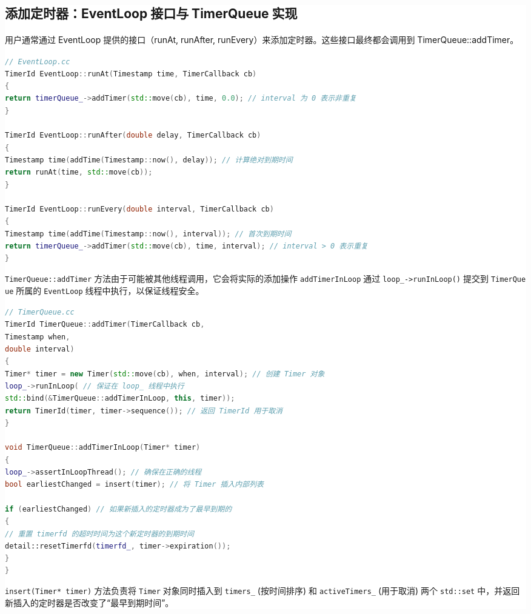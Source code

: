 ## **添加定时器：EventLoop 接口与 TimerQueue 实现**

用户通常通过 EventLoop 提供的接口（runAt, runAfter, runEvery）来添加定时器。这些接口最终都会调用到 TimerQueue::addTimer。

```c++
// EventLoop.cc  
TimerId EventLoop::runAt(Timestamp time, TimerCallback cb)  
{  
return timerQueue_->addTimer(std::move(cb), time, 0.0); // interval 为 0 表示非重复  
}

TimerId EventLoop::runAfter(double delay, TimerCallback cb)  
{  
Timestamp time(addTime(Timestamp::now(), delay)); // 计算绝对到期时间  
return runAt(time, std::move(cb));  
}

TimerId EventLoop::runEvery(double interval, TimerCallback cb)  
{  
Timestamp time(addTime(Timestamp::now(), interval)); // 首次到期时间  
return timerQueue_->addTimer(std::move(cb), time, interval); // interval > 0 表示重复  
}  
```

`TimerQueue::addTimer` 方法由于可能被其他线程调用，它会将实际的添加操作 `addTimerInLoop` 通过 `loop_->runInLoop()` 提交到
`TimerQueue` 所属的 `EventLoop` 线程中执行，以保证线程安全。

```c++  
// TimerQueue.cc  
TimerId TimerQueue::addTimer(TimerCallback cb,  
Timestamp when,  
double interval)  
{  
Timer* timer = new Timer(std::move(cb), when, interval); // 创建 Timer 对象  
loop_->runInLoop( // 保证在 loop_ 线程中执行  
std::bind(&TimerQueue::addTimerInLoop, this, timer));  
return TimerId(timer, timer->sequence()); // 返回 TimerId 用于取消  
}

void TimerQueue::addTimerInLoop(Timer* timer)  
{  
loop_->assertInLoopThread(); // 确保在正确的线程  
bool earliestChanged = insert(timer); // 将 Timer 插入内部列表

if (earliestChanged) // 如果新插入的定时器成为了最早到期的  
{  
// 重置 timerfd 的超时时间为这个新定时器的到期时间  
detail::resetTimerfd(timerfd_, timer->expiration());  
}  
}  
```

`insert(Timer* timer)` 方法负责将 `Timer` 对象同时插入到 `timers_` (按时间排序) 和 `activeTimers_` (用于取消) 两个
`std::set` 中，并返回新插入的定时器是否改变了“最早到期时间”。
